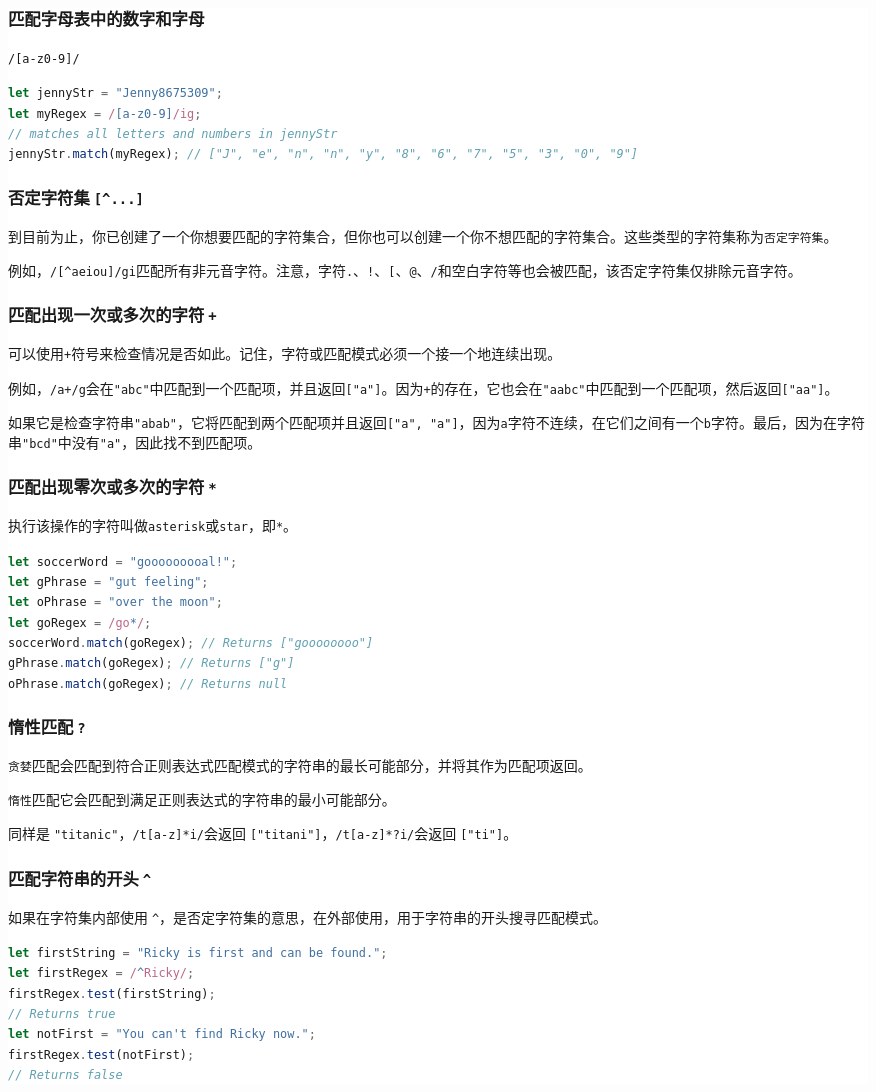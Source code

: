 ### 匹配字母表中的数字和字母

`/[a-z0-9]/`

```js
let jennyStr = "Jenny8675309";
let myRegex = /[a-z0-9]/ig;
// matches all letters and numbers in jennyStr
jennyStr.match(myRegex); // ["J", "e", "n", "n", "y", "8", "6", "7", "5", "3", "0", "9"]
```

### 否定字符集 `[^...]`

到目前为止，你已创建了一个你想要匹配的字符集合，但你也可以创建一个你不想匹配的字符集合。这些类型的字符集称为`否定字符集`。

例如，`/[^aeiou]/gi`匹配所有非元音字符。注意，字符`.`、`!`、`[`、`@`、`/`和空白字符等也会被匹配，该否定字符集仅排除元音字符。

### 匹配出现一次或多次的字符 `+`

可以使用`+`符号来检查情况是否如此。记住，字符或匹配模式必须一个接一个地连续出现。

例如，`/a+/g`会在`"abc"`中匹配到一个匹配项，并且返回`["a"]`。因为`+`的存在，它也会在`"aabc"`中匹配到一个匹配项，然后返回`["aa"]`。

如果它是检查字符串`"abab"`，它将匹配到两个匹配项并且返回`["a", "a"]`，因为`a`字符不连续，在它们之间有一个`b`字符。最后，因为在字符串`"bcd"`中没有`"a"`，因此找不到匹配项。

### 匹配出现零次或多次的字符 `*`

执行该操作的字符叫做`asterisk`或`star`，即`*`。

```js
let soccerWord = "gooooooooal!";
let gPhrase = "gut feeling";
let oPhrase = "over the moon";
let goRegex = /go*/;
soccerWord.match(goRegex); // Returns ["goooooooo"]
gPhrase.match(goRegex); // Returns ["g"]
oPhrase.match(goRegex); // Returns null
```

### 惰性匹配 `?`

`贪婪`匹配会匹配到符合正则表达式匹配模式的字符串的最长可能部分，并将其作为匹配项返回。

`惰性`匹配它会匹配到满足正则表达式的字符串的最小可能部分。

同样是 `"titanic"`，`/t[a-z]*i/`会返回 `["titani"]`，`/t[a-z]*?i/`会返回 `["ti"]`。

### 匹配字符串的开头 `^`

如果在字符集内部使用 `^`，是否定字符集的意思，在外部使用，用于字符串的开头搜寻匹配模式。

```js
let firstString = "Ricky is first and can be found.";
let firstRegex = /^Ricky/;
firstRegex.test(firstString);
// Returns true
let notFirst = "You can't find Ricky now.";
firstRegex.test(notFirst);
// Returns false
```
